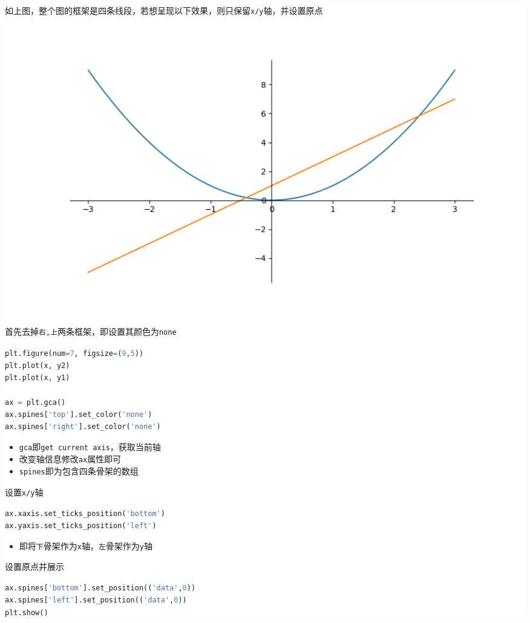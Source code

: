 如上图，整个图的框架是四条线段，若想呈现以下效果，则只保留`x/y`轴，并设置原点

<img src='./assets/Figure_7.png'>

首先去掉`右,上`两条框架，即设置其颜色为`none`

~~~python
plt.figure(num=7, figsize=(9,5))
plt.plot(x, y2)
plt.plot(x, y1)

ax = plt.gca()
ax.spines['top'].set_color('none')
ax.spines['right'].set_color('none')
~~~

- `gca`即`get current axis`，获取当前轴
- 改变轴信息修改`ax`属性即可
- `spines`即为包含四条骨架的数组

设置`x/y`轴

~~~python
ax.xaxis.set_ticks_position('bottom')
ax.yaxis.set_ticks_position('left')
~~~

- 即将`下`骨架作为`x`轴，`左`骨架作为`y`轴

设置原点并展示

~~~python
ax.spines['bottom'].set_position(('data',0))
ax.spines['left'].set_position(('data',0))
plt.show()
~~~
